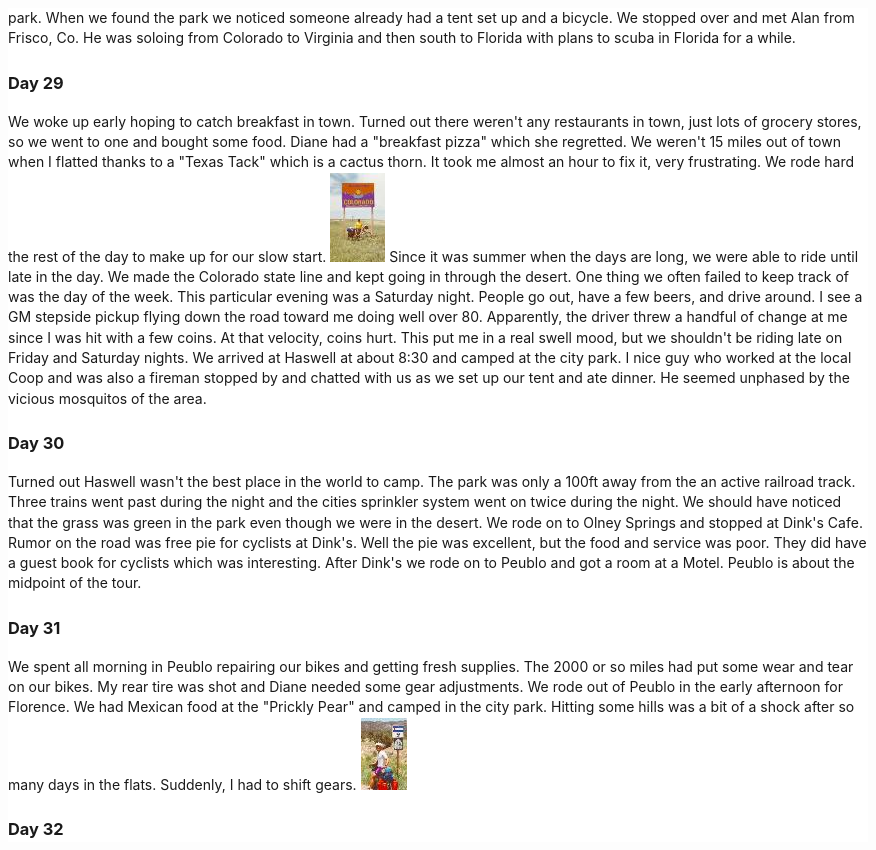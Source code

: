 park.  When we found the park we noticed someone already had
a tent set up and a bicycle.  We stopped over and met Alan from
Frisco, Co.  He was soloing from Colorado to Virginia and then
south to Florida with plans to scuba in Florida for a while.
### Day 29
We woke up early hoping to catch breakfast in town.  Turned out
there weren't any restaurants in town, just lots of grocery
stores, so we went to one and bought some food.  Diane had a
"breakfast pizza" which she regretted.
We weren't 15 miles out of town when I flatted thanks to a
"Texas Tack" which is a cactus thorn.  It took me almost an hour
to fix it, very frustrating.  We rode hard the rest of the day
to make up for our slow start.
[![Bike](dt09T.jpg)](dt09.jpg)
Since it was summer when the days are long, we were able to ride
until late in the day.  We made the Colorado state line and kept
going in through the desert.  One thing we often failed to keep
track of was the day of the week.  This particular evening was
a Saturday night.  People go out, have a few beers, and drive
around.  I see a GM stepside pickup flying down the road toward
me doing well over 80.  Apparently, the driver threw a handful
of change at me since I was hit with a few coins.  At that velocity,
coins hurt.  This put me in a real swell mood, but we shouldn't be
riding late on Friday and Saturday nights.
We arrived at Haswell at about 8:30 and camped at the city park.
I nice guy who worked at the local Coop and was also a fireman
stopped by and chatted with us as we set up our tent and ate dinner.
He seemed unphased by the vicious mosquitos of the area.
### Day 30
Turned out Haswell wasn't the best place in the world to camp.
The park was only a 100ft away from the an active railroad track.
Three trains went past during the night and the cities
sprinkler system went on twice during the night.  We should have
noticed that the grass was green in the park even though we were
in the desert.
We rode on to Olney Springs and stopped at Dink's Cafe.  Rumor on
the road was free pie for cyclists at Dink's.  Well the pie was
excellent, but the food and service was poor.  They did have a
guest book for cyclists which was interesting.
After Dink's we rode on to Peublo and got a room at a Motel.
Peublo is about the midpoint of the tour.
### Day 31
We spent all morning in Peublo repairing our bikes and getting
fresh supplies.  The 2000 or so miles had put some wear and tear
on our bikes.  My rear tire was shot and Diane needed some gear
adjustments.  We rode out of Peublo in the early afternoon for
Florence.  We had Mexican food at the "Prickly Pear" and camped
in the city park.  Hitting some hills was a bit of a shock after so
many days in the flats.  Suddenly, I had to shift gears.
[![Bike](dt12T.jpg)](dt12.jpg)
### Day 32